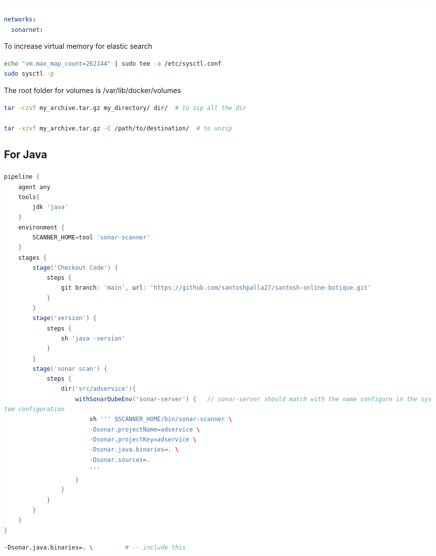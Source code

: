 ```yaml

networks:
  sonarnet:
```

To increase virtual memory for elastic search

```bash
echo "vm.max_map_count=262144" | sudo tee -a /etc/sysctl.conf
sudo sysctl -p
```

The root folder for volumes is /var/lib/docker/volumes

```bash
tar -czvf my_archive.tar.gz my_directory/ dir/  # to zip all the dir

tar -xzvf my_archive.tar.gz -C /path/to/destination/  # to unzip
```

## For Java

```groovy
pipeline {
    agent any
    tools{
        jdk 'java'
    }
    environment {
        SCANNER_HOME=tool 'sonar-scanner'
    }
    stages {
        stage('Checkout Code') {
            steps {
                git branch: 'main', url: 'https://github.com/santoshpalla27/santosh-online-botique.git'
            }
        }
        stage('version') {
            steps {
                sh 'java -version'
            }
        }
        stage('sonar scan') {
            steps {
                dir('src/adservice'){
                    withSonarQubeEnv('sonar-server') {   // sonar-server should match with the name configure in the system configuration
                        sh ''' $SCANNER_HOME/bin/sonar-scanner \
                        -Dsonar.projectName=adservice \
                        -Dsonar.projectKey=adservice \
                        -Dsonar.java.binaries=. \
                        -Dsonar.sources=.
                        '''
                    }
                }    
            }
        }
    }    
}
```

```bash
-Dsonar.java.binaries=. \         # -- include this
```